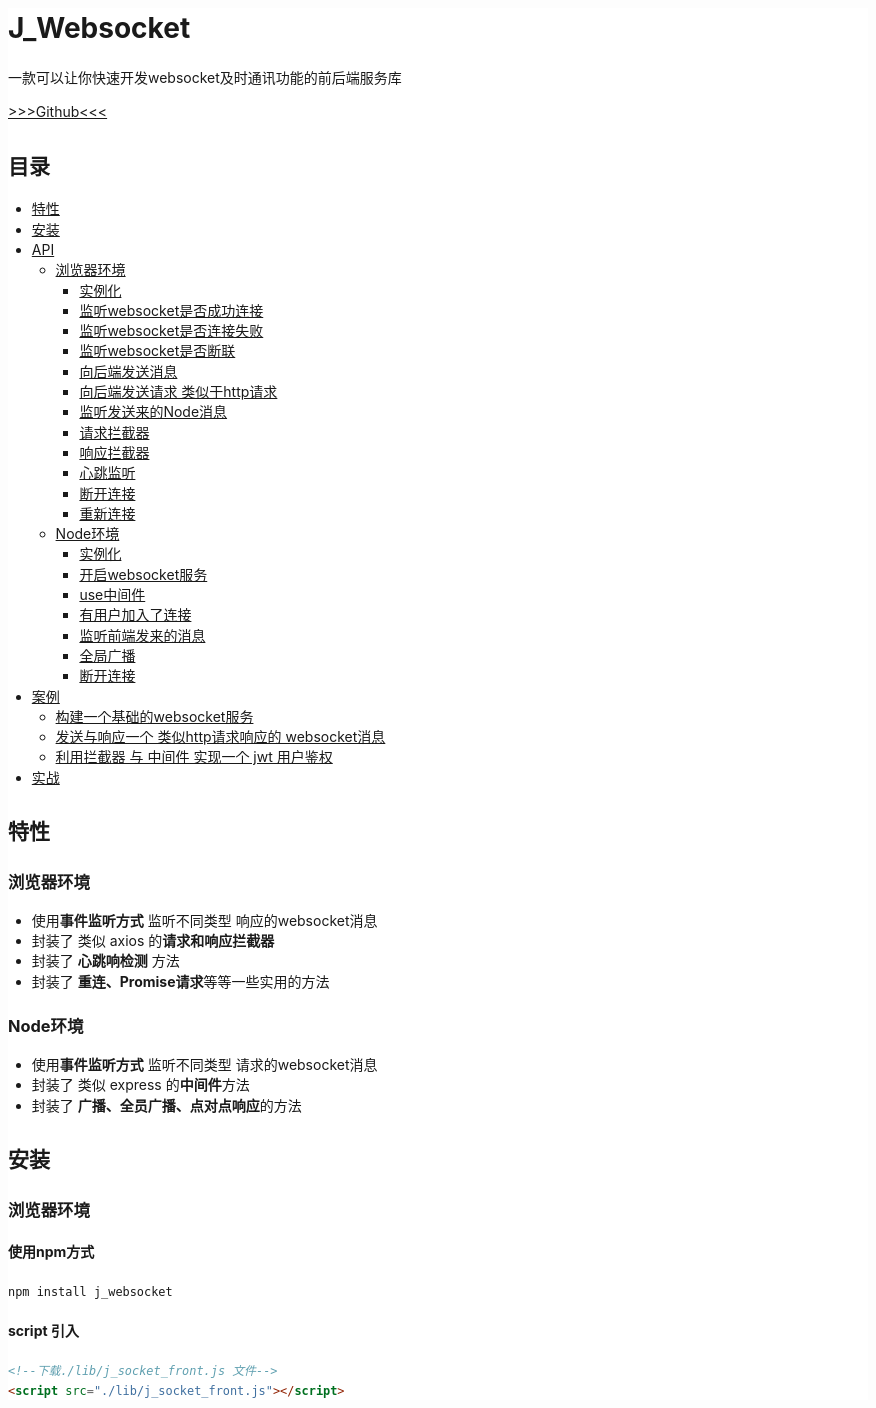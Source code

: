 # J_Websocket
一款可以让你快速开发websocket及时通讯功能的前后端服务库

[>>>Github<<<](https://github.com/1154395404/j_socket)
## 目录

* [特性](#特性)
* [安装](#安装)
* [API](#api用法)
    * [浏览器环境]()
        * [实例化](#实例化_b)
        * [监听websocket是否成功连接](#监听websocket是否成功连接)
        * [监听websocket是否连接失败](#监听websocket是否连接失败)
        * [监听websocket是否断联](#监听websocket是否断联)
        * [向后端发送消息](#向后端发送消息)
        * [向后端发送请求 类似于http请求](#向后端发送请求-类似于http请求)
        * [监听发送来的Node消息](#监听发送来的node消息)
        * [请求拦截器](#请求拦截器)
        * [响应拦截器](#响应拦截器)
        * [心跳监听](#心跳监听)
        * [断开连接](#断开连接)
        * [重新连接](#重新连接)
    * [Node环境]()
      * [实例化](#实例化_c)
      * [开启websocket服务](#开启websocket服务)
      * [use中间件](#use中间件)
      * [有用户加入了连接](#有用户加入了连接)
      * [监听前端发来的消息](#监听前端发来的消息)
      * [全局广播](#全局广播)
      * [断开连接](#断开连接)
* [案例](#案例)
  * [构建一个基础的websocket服务](#构建一个基础的websocket服务)
  * [发送与响应一个 类似http请求响应的 websocket消息](#发送与响应一个-类似http请求响应的-websocket消息)
  * [利用拦截器 与 中间件 实现一个 jwt 用户鉴权](#利用拦截器-与-中间件-实现一个-jwt-用户鉴权)
* [实战](#实战)

## 特性
### 浏览器环境
* 使用**事件监听方式** 监听不同类型 响应的websocket消息
* 封装了 类似 axios 的**请求和响应拦截器**
* 封装了 **心跳响检测** 方法
* 封装了 **重连、Promise请求**等等一些实用的方法
### Node环境
* 使用**事件监听方式** 监听不同类型 请求的websocket消息
* 封装了 类似 express 的**中间件**方法 
* 封装了 **广播、全员广播、点对点响应**的方法 
## 安装
### 浏览器环境
#### 使用npm方式
```shell
npm install j_websocket
```
#### script 引入
```html
<!--下载./lib/j_socket_front.js 文件-->
<script src="./lib/j_socket_front.js"></script>
```
